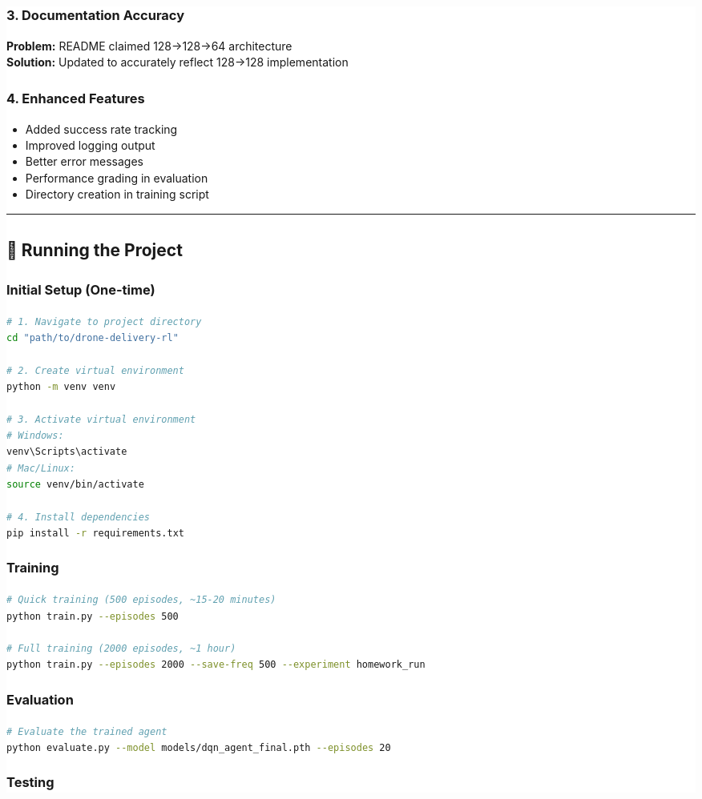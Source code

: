 ### 3. Documentation Accuracy
**Problem:** README claimed 128→128→64 architecture  
**Solution:** Updated to accurately reflect 128→128 implementation

### 4. Enhanced Features
- Added success rate tracking
- Improved logging output
- Better error messages
- Performance grading in evaluation
- Directory creation in training script

---

## 🚀 Running the Project

### Initial Setup (One-time)

```bash
# 1. Navigate to project directory
cd "path/to/drone-delivery-rl"

# 2. Create virtual environment
python -m venv venv

# 3. Activate virtual environment
# Windows:
venv\Scripts\activate
# Mac/Linux:
source venv/bin/activate

# 4. Install dependencies
pip install -r requirements.txt
```

### Training

```bash
# Quick training (500 episodes, ~15-20 minutes)
python train.py --episodes 500

# Full training (2000 episodes, ~1 hour)
python train.py --episodes 2000 --save-freq 500 --experiment homework_run
```

### Evaluation

```bash
# Evaluate the trained agent
python evaluate.py --model models/dqn_agent_final.pth --episodes 20
```

### Testing
